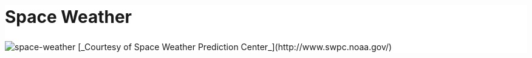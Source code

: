 # Space Weather
<img src="https://services.swpc.noaa.gov/images/planetary-k-index.gif" title="Space Weather" alt="space-weather" style="width: 100%">
[_Courtesy of Space Weather Prediction Center_](http://www.swpc.noaa.gov/)
